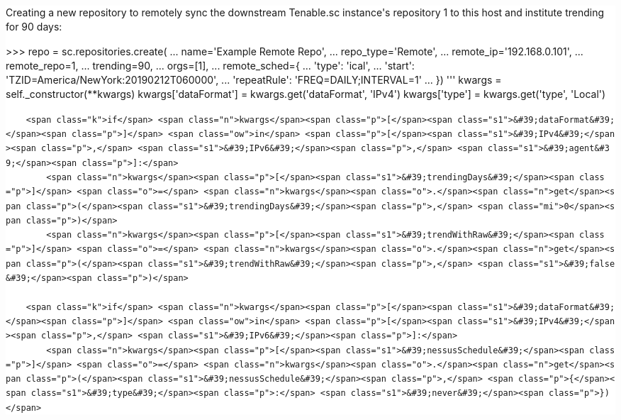 <span class="sd">            Creating a new repository to remotely sync the downstream Tenable.sc</span>
<span class="sd">            instance&#39;s repository 1 to this host and institute trending for 90</span>
<span class="sd">            days:</span>

<span class="sd">            &gt;&gt;&gt; repo = sc.repositories.create(</span>
<span class="sd">            ...     name=&#39;Example Remote Repo&#39;,</span>
<span class="sd">            ...     repo_type=&#39;Remote&#39;,</span>
<span class="sd">            ...     remote_ip=&#39;192.168.0.101&#39;,</span>
<span class="sd">            ...     remote_repo=1,</span>
<span class="sd">            ...     trending=90,</span>
<span class="sd">            ...     orgs=[1],</span>
<span class="sd">            ...     remote_sched={</span>
<span class="sd">            ...         &#39;type&#39;: &#39;ical&#39;,</span>
<span class="sd">            ...         &#39;start&#39;: &#39;TZID=America/NewYork:20190212T060000&#39;,</span>
<span class="sd">            ...         &#39;repeatRule&#39;: &#39;FREQ=DAILY;INTERVAL=1&#39;</span>
<span class="sd">            ... })</span>
<span class="sd">        &#39;&#39;&#39;</span>
        <span class="n">kwargs</span> <span class="o">=</span> <span class="bp">self</span><span class="o">.</span><span class="n">_constructor</span><span class="p">(</span><span class="o">**</span><span class="n">kwargs</span><span class="p">)</span>
        <span class="n">kwargs</span><span class="p">[</span><span class="s1">&#39;dataFormat&#39;</span><span class="p">]</span> <span class="o">=</span> <span class="n">kwargs</span><span class="o">.</span><span class="n">get</span><span class="p">(</span><span class="s1">&#39;dataFormat&#39;</span><span class="p">,</span> <span class="s1">&#39;IPv4&#39;</span><span class="p">)</span>
        <span class="n">kwargs</span><span class="p">[</span><span class="s1">&#39;type&#39;</span><span class="p">]</span> <span class="o">=</span> <span class="n">kwargs</span><span class="o">.</span><span class="n">get</span><span class="p">(</span><span class="s1">&#39;type&#39;</span><span class="p">,</span> <span class="s1">&#39;Local&#39;</span><span class="p">)</span>

        <span class="k">if</span> <span class="n">kwargs</span><span class="p">[</span><span class="s1">&#39;dataFormat&#39;</span><span class="p">]</span> <span class="ow">in</span> <span class="p">[</span><span class="s1">&#39;IPv4&#39;</span><span class="p">,</span> <span class="s1">&#39;IPv6&#39;</span><span class="p">,</span> <span class="s1">&#39;agent&#39;</span><span class="p">]:</span>
            <span class="n">kwargs</span><span class="p">[</span><span class="s1">&#39;trendingDays&#39;</span><span class="p">]</span> <span class="o">=</span> <span class="n">kwargs</span><span class="o">.</span><span class="n">get</span><span class="p">(</span><span class="s1">&#39;trendingDays&#39;</span><span class="p">,</span> <span class="mi">0</span><span class="p">)</span>
            <span class="n">kwargs</span><span class="p">[</span><span class="s1">&#39;trendWithRaw&#39;</span><span class="p">]</span> <span class="o">=</span> <span class="n">kwargs</span><span class="o">.</span><span class="n">get</span><span class="p">(</span><span class="s1">&#39;trendWithRaw&#39;</span><span class="p">,</span> <span class="s1">&#39;false&#39;</span><span class="p">)</span>

        <span class="k">if</span> <span class="n">kwargs</span><span class="p">[</span><span class="s1">&#39;dataFormat&#39;</span><span class="p">]</span> <span class="ow">in</span> <span class="p">[</span><span class="s1">&#39;IPv4&#39;</span><span class="p">,</span> <span class="s1">&#39;IPv6&#39;</span><span class="p">]:</span>
            <span class="n">kwargs</span><span class="p">[</span><span class="s1">&#39;nessusSchedule&#39;</span><span class="p">]</span> <span class="o">=</span> <span class="n">kwargs</span><span class="o">.</span><span class="n">get</span><span class="p">(</span><span class="s1">&#39;nessusSchedule&#39;</span><span class="p">,</span> <span class="p">{</span><span class="s1">&#39;type&#39;</span><span class="p">:</span> <span class="s1">&#39;never&#39;</span><span class="p">})</span>
